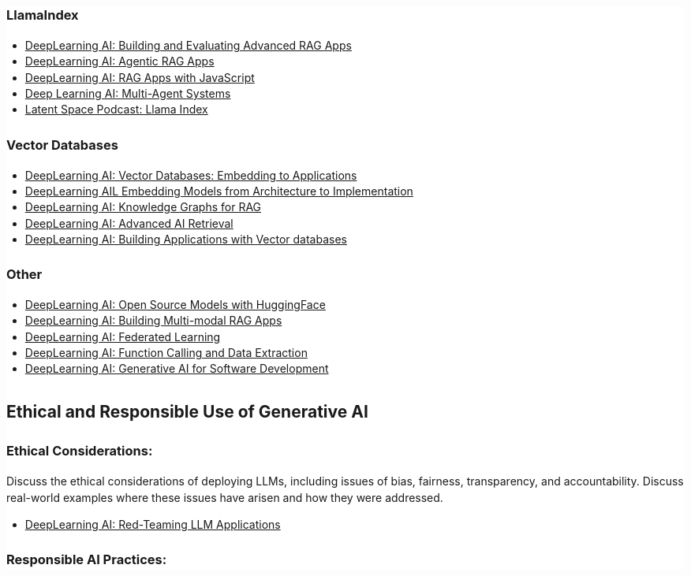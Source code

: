 ### LlamaIndex

* [DeepLearning AI: Building and Evaluating Advanced RAG Apps](https://www.deeplearning.ai/short-courses/building-evaluating-advanced-rag/)
* [DeepLearning AI: Agentic RAG Apps](https://www.deeplearning.ai/short-courses/building-agentic-rag-with-llamaindex/)
* [DeepLearning AI: RAG Apps with JavaScript](https://www.deeplearning.ai/short-courses/javascript-rag-web-apps-with-llamaindex/)
* [Deep Learning AI: Multi-Agent Systems](https://www.deeplearning.ai/short-courses/multi-ai-agent-systems-with-crewai/)
* [Latent Space Podcast: Llama Index](https://www.latent.space/p/llamaindex)
  
### Vector Databases

* [DeepLearning AI: Vector Databases: Embedding to Applications](https://www.deeplearning.ai/short-courses/vector-databases-embeddings-applications/)
* [DeepLearning AIL Embedding Models from Architecture to Implementation](https://www.deeplearning.ai/short-courses/embedding-models-from-architecture-to-implementation/)
* [DeepLearning AI: Knowledge Graphs for RAG](https://www.deeplearning.ai/short-courses/knowledge-graphs-rag/)
* [DeepLearning AI: Advanced AI Retrieval](https://www.deeplearning.ai/short-courses/advanced-retrieval-for-ai/)
* [DeepLearning AI: Building Applications with Vector databases](https://www.deeplearning.ai/short-courses/building-applications-vector-databases/)
  
### Other

* [DeepLearning AI: Open Source Models with HuggingFace](https://www.deeplearning.ai/short-courses/open-source-models-hugging-face/)
* [DeepLearning AI: Building Multi-modal RAG Apps](https://www.deeplearning.ai/short-courses/building-multimodal-search-and-rag/)
* [DeepLearning AI: Federated Learning](https://www.deeplearning.ai/short-courses/intro-to-federated-learning/)
* [DeepLearning AI: Function Calling and Data Extraction](https://www.deeplearning.ai/short-courses/function-calling-and-data-extraction-with-llms/)
* [DeepLearning AI: Generative AI for Software Development](https://www.deeplearning.ai/courses/generative-ai-for-software-development/)
    
## Ethical and Responsible Use of Generative AI

### Ethical Considerations: 

Discuss the ethical considerations of deploying LLMs, including issues of bias, fairness, transparency, and accountability. Discuss real-world examples where these issues have arisen and how they were addressed.

* [DeepLearning AI: Red-Teaming LLM Applications](https://www.deeplearning.ai/short-courses/red-teaming-llm-applications/)

### Responsible AI Practices: 

